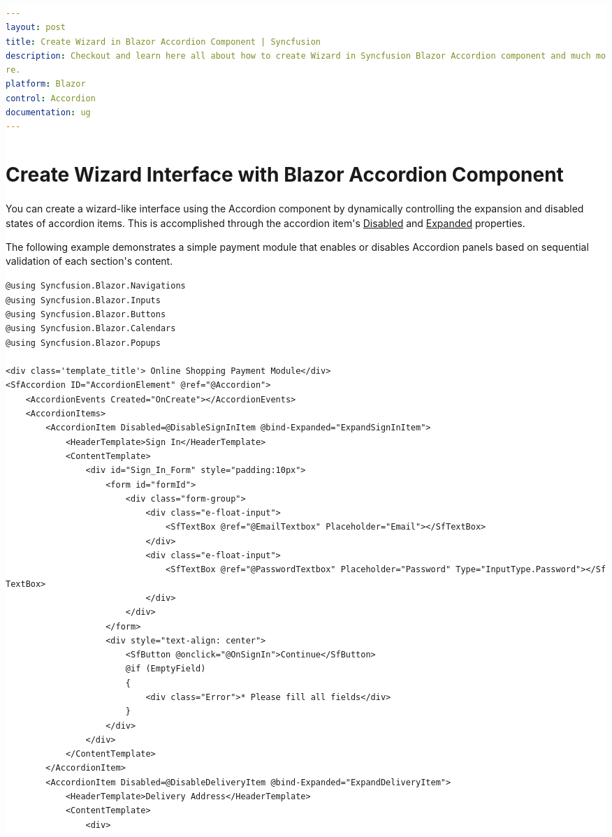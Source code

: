 ```yaml
---
layout: post
title: Create Wizard in Blazor Accordion Component | Syncfusion
description: Checkout and learn here all about how to create Wizard in Syncfusion Blazor Accordion component and much more.
platform: Blazor
control: Accordion
documentation: ug
---
```


# Create Wizard Interface with Blazor Accordion Component

You can create a wizard-like interface using the Accordion component by dynamically controlling the expansion and disabled states of accordion items. This is accomplished through the accordion item's [Disabled](https://help.syncfusion.com/cr/blazor/Syncfusion.Blazor.Navigations.AccordionItem.html#Syncfusion_Blazor_Navigations_AccordionItem_Disabled) and [Expanded](https://help.syncfusion.com/cr/blazor/Syncfusion.Blazor.Navigations.AccordionItem.html#Syncfusion_Blazor_Navigations_AccordionItem_Expanded) properties.

The following example demonstrates a simple payment module that enables or disables Accordion panels based on sequential validation of each section's content.

```cshtml
@using Syncfusion.Blazor.Navigations
@using Syncfusion.Blazor.Inputs
@using Syncfusion.Blazor.Buttons
@using Syncfusion.Blazor.Calendars
@using Syncfusion.Blazor.Popups

<div class='template_title'> Online Shopping Payment Module</div>
<SfAccordion ID="AccordionElement" @ref="@Accordion">
    <AccordionEvents Created="OnCreate"></AccordionEvents>
    <AccordionItems>
        <AccordionItem Disabled=@DisableSignInItem @bind-Expanded="ExpandSignInItem">
            <HeaderTemplate>Sign In</HeaderTemplate>
            <ContentTemplate>
                <div id="Sign_In_Form" style="padding:10px">
                    <form id="formId">
                        <div class="form-group">
                            <div class="e-float-input">
                                <SfTextBox @ref="@EmailTextbox" Placeholder="Email"></SfTextBox>
                            </div>
                            <div class="e-float-input">
                                <SfTextBox @ref="@PasswordTextbox" Placeholder="Password" Type="InputType.Password"></SfTextBox>
                            </div>
                        </div>
                    </form>
                    <div style="text-align: center">
                        <SfButton @onclick="@OnSignIn">Continue</SfButton>
                        @if (EmptyField)
                        {
                            <div class="Error">* Please fill all fields</div>
                        }
                    </div>
                </div>
            </ContentTemplate>
        </AccordionItem>
        <AccordionItem Disabled=@DisableDeliveryItem @bind-Expanded="ExpandDeliveryItem">
            <HeaderTemplate>Delivery Address</HeaderTemplate>
            <ContentTemplate>
                <div>
```